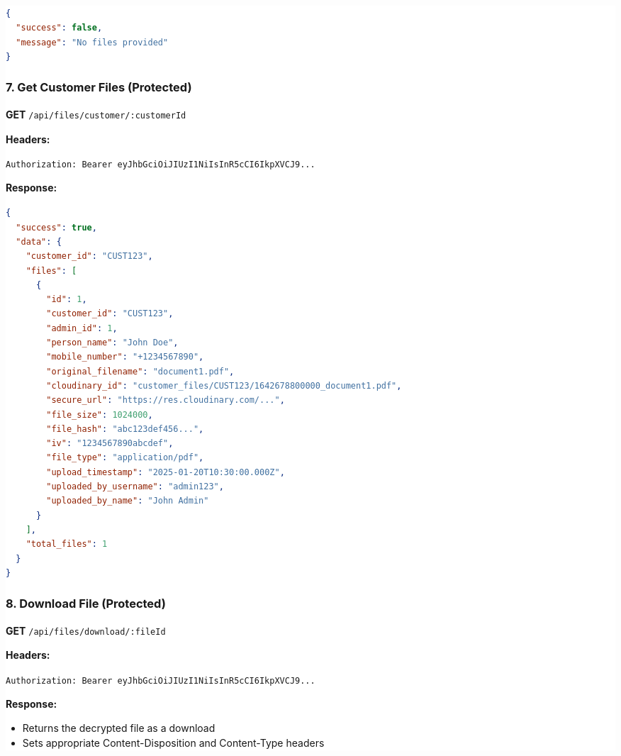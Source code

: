 ```json
{
  "success": false,
  "message": "No files provided"
}
```

### 7. Get Customer Files (Protected)
**GET** `/api/files/customer/:customerId`

**Headers:**
```
Authorization: Bearer eyJhbGciOiJIUzI1NiIsInR5cCI6IkpXVCJ9...
```

**Response:**
```json
{
  "success": true,
  "data": {
    "customer_id": "CUST123",
    "files": [
      {
        "id": 1,
        "customer_id": "CUST123",
        "admin_id": 1,
        "person_name": "John Doe",
        "mobile_number": "+1234567890",
        "original_filename": "document1.pdf",
        "cloudinary_id": "customer_files/CUST123/1642678800000_document1.pdf",
        "secure_url": "https://res.cloudinary.com/...",
        "file_size": 1024000,
        "file_hash": "abc123def456...",
        "iv": "1234567890abcdef",
        "file_type": "application/pdf",
        "upload_timestamp": "2025-01-20T10:30:00.000Z",
        "uploaded_by_username": "admin123",
        "uploaded_by_name": "John Admin"
      }
    ],
    "total_files": 1
  }
}
```

### 8. Download File (Protected)
**GET** `/api/files/download/:fileId`

**Headers:**
```
Authorization: Bearer eyJhbGciOiJIUzI1NiIsInR5cCI6IkpXVCJ9...
```

**Response:**
- Returns the decrypted file as a download
- Sets appropriate Content-Disposition and Content-Type headers

